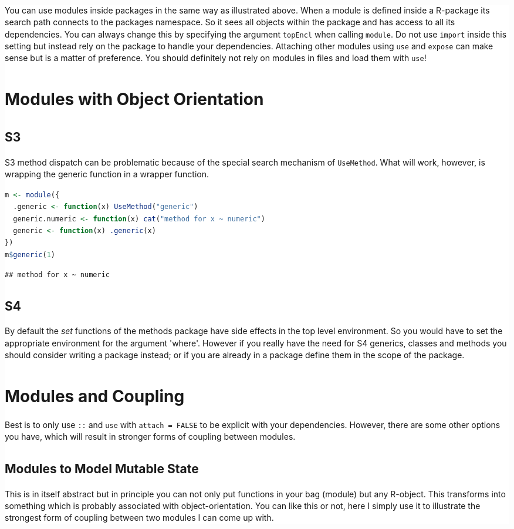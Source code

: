 You can use modules inside packages in the same way as illustrated above. When a
module is defined inside a R-package its search path connects to the packages
namespace. So it sees all objects within the package and has access to all its
dependencies. You can always change this by specifying the argument `topEncl`
when calling `module`. Do not use `import` inside this setting but instead rely
on the package to handle your dependencies. Attaching other modules using `use`
and `expose` can make sense but is a matter of preference. You should definitely
not rely on modules in files and load them with `use`!


# Modules with Object Orientation

## S3

S3 method dispatch can be problematic because of the special search mechanism of
`UseMethod`. What will work, however, is wrapping the generic function in a
wrapper function.


```r
m <- module({
  .generic <- function(x) UseMethod("generic")
  generic.numeric <- function(x) cat("method for x ~ numeric")
  generic <- function(x) .generic(x)
})
m$generic(1)
```

```
## method for x ~ numeric
```

## S4

By default the *set* functions of the methods package have side effects in the
top level environment. So you would have to set the appropriate environment for
the argument 'where'. However if you really have the need for S4 generics,
classes and methods you should consider writing a package instead; or if you are
already in a package define them in the scope of the package.


# Modules and Coupling

Best is to only use `::` and `use` with `attach = FALSE` to be explicit with 
your dependencies. However, there are some other options you have, which will
result in stronger forms of coupling between modules.

## Modules to Model Mutable State

This is in itself abstract but in principle you can not only put functions in
your bag (module) but any R-object. This transforms into something which is
probably associated with object-orientation. You can like this or not, here I
simply use it to illustrate the strongest form of coupling between two modules I
can come up with. 
